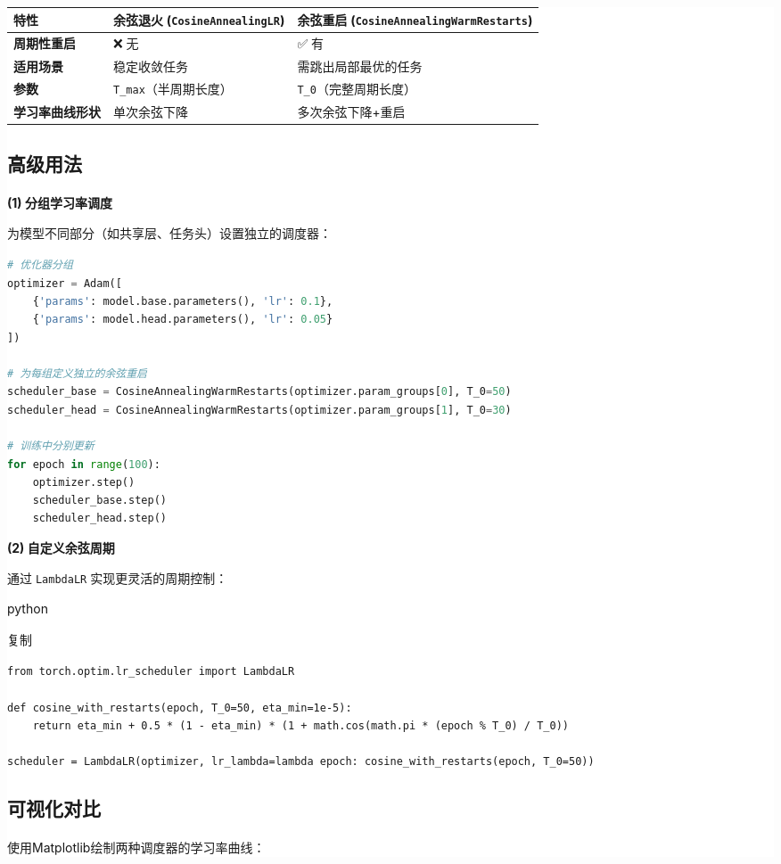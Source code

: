 | 特性               | 余弦退火 (`CosineAnnealingLR`) | 余弦重启 (`CosineAnnealingWarmRestarts`) |
| :----------------- | :----------------------------- | :--------------------------------------- |
| **周期性重启**     | ❌ 无                           | ✅ 有                                     |
| **适用场景**       | 稳定收敛任务                   | 需跳出局部最优的任务                     |
| **参数**           | `T_max`（半周期长度）          | `T_0`（完整周期长度）                    |
| **学习率曲线形状** | 单次余弦下降                   | 多次余弦下降+重启                        |

## 高级用法

**(1) 分组学习率调度**

为模型不同部分（如共享层、任务头）设置独立的调度器：

```python
# 优化器分组
optimizer = Adam([
    {'params': model.base.parameters(), 'lr': 0.1},
    {'params': model.head.parameters(), 'lr': 0.05}
])

# 为每组定义独立的余弦重启
scheduler_base = CosineAnnealingWarmRestarts(optimizer.param_groups[0], T_0=50)
scheduler_head = CosineAnnealingWarmRestarts(optimizer.param_groups[1], T_0=30)

# 训练中分别更新
for epoch in range(100):
    optimizer.step()
    scheduler_base.step()
    scheduler_head.step()
```

**(2) 自定义余弦周期**

通过 `LambdaLR` 实现更灵活的周期控制：

python

复制

```
from torch.optim.lr_scheduler import LambdaLR

def cosine_with_restarts(epoch, T_0=50, eta_min=1e-5):
    return eta_min + 0.5 * (1 - eta_min) * (1 + math.cos(math.pi * (epoch % T_0) / T_0))

scheduler = LambdaLR(optimizer, lr_lambda=lambda epoch: cosine_with_restarts(epoch, T_0=50))
```

## 可视化对比

使用Matplotlib绘制两种调度器的学习率曲线：
